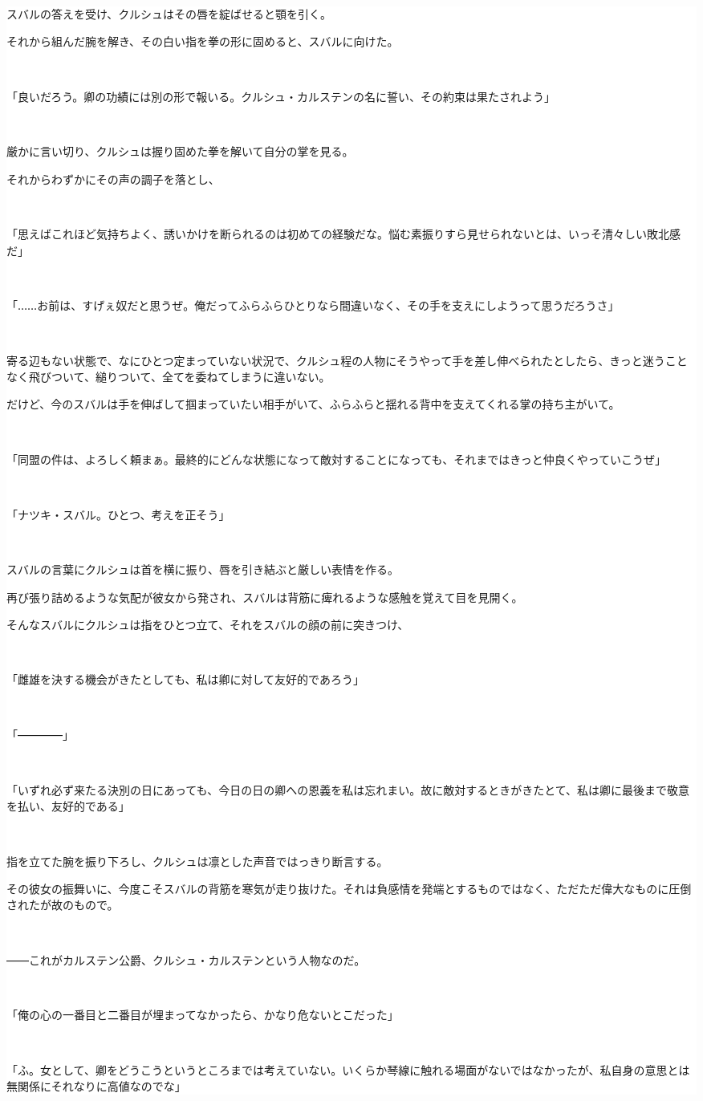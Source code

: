 スバルの答えを受け、クルシュはその唇を綻ばせると顎を引く。

それから組んだ腕を解き、その白い指を拳の形に固めると、スバルに向けた。

　

「良いだろう。卿の功績には別の形で報いる。クルシュ・カルステンの名に誓い、その約束は果たされよう」

　

厳かに言い切り、クルシュは握り固めた拳を解いて自分の掌を見る。

それからわずかにその声の調子を落とし、

　

「思えばこれほど気持ちよく、誘いかけを断られるのは初めての経験だな。悩む素振りすら見せられないとは、いっそ清々しい敗北感だ」

　

「……お前は、すげぇ奴だと思うぜ。俺だってふらふらひとりなら間違いなく、その手を支えにしようって思うだろうさ」

　

寄る辺もない状態で、なにひとつ定まっていない状況で、クルシュ程の人物にそうやって手を差し伸べられたとしたら、きっと迷うことなく飛びついて、縋りついて、全てを委ねてしまうに違いない。

だけど、今のスバルは手を伸ばして掴まっていたい相手がいて、ふらふらと揺れる背中を支えてくれる掌の持ち主がいて。

　

「同盟の件は、よろしく頼まぁ。最終的にどんな状態になって敵対することになっても、それまではきっと仲良くやっていこうぜ」

　

「ナツキ・スバル。ひとつ、考えを正そう」

　

スバルの言葉にクルシュは首を横に振り、唇を引き結ぶと厳しい表情を作る。

再び張り詰めるような気配が彼女から発され、スバルは背筋に痺れるような感触を覚えて目を見開く。

そんなスバルにクルシュは指をひとつ立て、それをスバルの顔の前に突きつけ、

　

「雌雄を決する機会がきたとしても、私は卿に対して友好的であろう」

　

「――――」

　

「いずれ必ず来たる決別の日にあっても、今日の日の卿への恩義を私は忘れまい。故に敵対するときがきたとて、私は卿に最後まで敬意を払い、友好的である」

　

指を立てた腕を振り下ろし、クルシュは凛とした声音ではっきり断言する。

その彼女の振舞いに、今度こそスバルの背筋を寒気が走り抜けた。それは負感情を発端とするものではなく、ただただ偉大なものに圧倒されたが故のもので。

　

――これがカルステン公爵、クルシュ・カルステンという人物なのだ。

　

「俺の心の一番目と二番目が埋まってなかったら、かなり危ないとこだった」

　

「ふ。女として、卿をどうこうというところまでは考えていない。いくらか琴線に触れる場面がないではなかったが、私自身の意思とは無関係にそれなりに高値なのでな」
